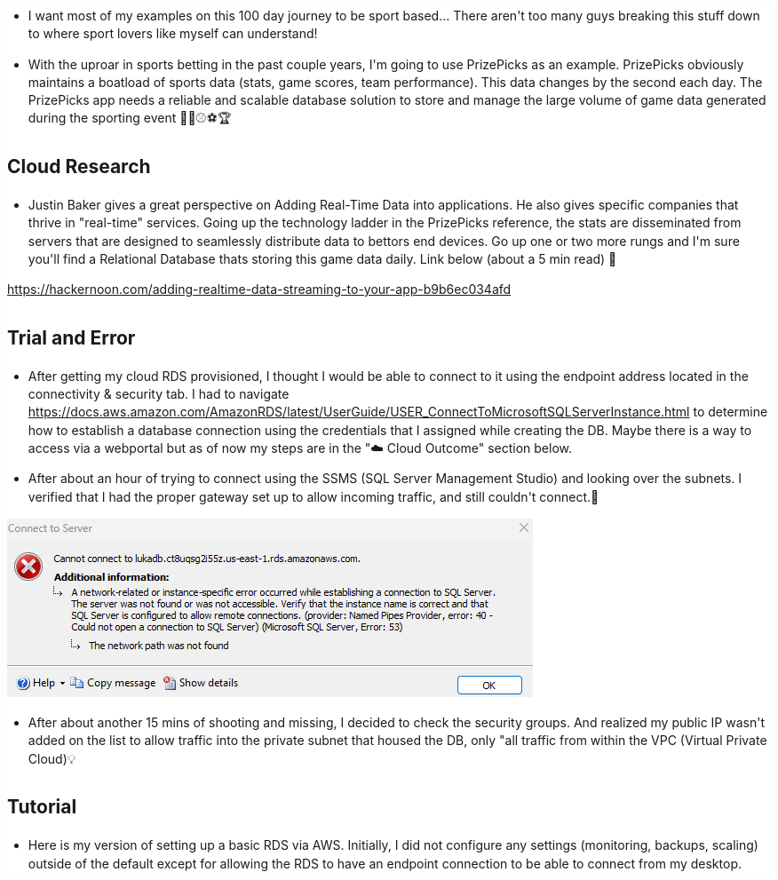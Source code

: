 - I want most of my examples on this 100 day journey to be sport based... There aren't too many guys breaking this stuff down to where sport lovers like myself can understand!

- With the uproar in sports betting in the past couple years, I'm going to use PrizePicks as an example. PrizePicks obviously maintains a boatload of sports data (stats, game scores, team performance). This data changes by the second each day. The PrizePicks app needs a reliable and scalable database solution to store and manage the large volume of game data generated during the sporting event 🏀🏈⚾⚽🏆

## Cloud Research

- Justin Baker gives a great perspective on Adding Real-Time Data into applications. He also gives specific companies that thrive in "real-time" services. Going up the technology ladder in the PrizePicks reference, the stats are disseminated from servers that are designed to seamlessly distribute data to bettors end devices. Go up one or two more rungs and I'm sure you'll find a Relational Database thats storing this game data daily. Link below (about a 5 min read) 🧠

https://hackernoon.com/adding-realtime-data-streaming-to-your-app-b9b6ec034afd

## Trial and Error

- After getting my cloud RDS provisioned, I thought I would be able to connect to it using the endpoint address located in the connectivity & security tab. I had to navigate https://docs.aws.amazon.com/AmazonRDS/latest/UserGuide/USER_ConnectToMicrosoftSQLServerInstance.html to determine how to establish a database connection using the credentials that I assigned while creating the DB. Maybe there is a way to access via a webportal but as of now my steps are in the "☁️ Cloud Outcome" section below.

- After about an hour of  trying to connect using the SSMS (SQL Server Management Studio) and looking over the subnets. I verified that I had the proper gateway set up to allow incoming traffic, and still couldn't connect.🤔 

![This is the error that I kept getting](https://github.com/RightHandCloud77/AWS-Cloud-Journey/blob/main/Notes/Project%20Screenshots/%23DBS-AWS100/Step%2016.png?raw=true)

- After about another 15 mins of shooting and missing, I decided to check the security groups. And realized my public IP wasn't added on the list to allow traffic into the private subnet that housed the DB, only "all traffic from within the VPC (Virtual Private Cloud)💡

## Tutorial

- Here is my version of setting up a basic RDS via AWS. Initially, I did not configure any settings (monitoring, backups, scaling) outside of the default except for allowing the RDS to have an endpoint connection to be able to connect from my desktop.
